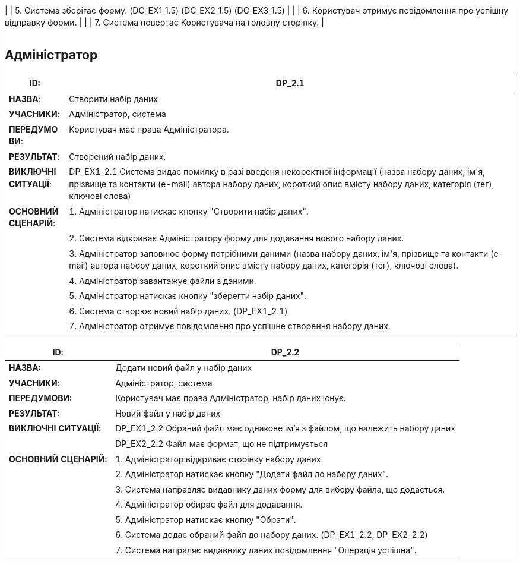 |                      | 5. Система зберігає форму. (DС_EX1_1.5) (DС_EX2_1.5) (DС_EX3_1.5)          |
|                      | 6. Користувач отримує повідомлення про успішну відправку форми.            |
|                      | 7. Система повертає Користувача на головну сторінку.                       |

## Адміністратор

|**ID**:               | DP_2.1                                                                     |
|----------------------|----------------------------------------------------------------------------|
|**НАЗВА**:            | Створити набір даних                                                       |
|**УЧАСНИКИ**:         | Адміністратор, система                                                     |
|**ПЕРЕДУМОВИ**:       |Користувач має права Адміністратора.                                        |
|**РЕЗУЛЬТАТ**:        | Створений набір даних.                                                     |
|**ВИКЛЮЧНІ СИТУАЦІЇ**:| DP_EX1_2.1 Система видає помилку в разі введеня некоректної інформації (назва набору даних, ім'я, прізвище та контакти (e-mail) автора набору даних, короткий опис вмісту набору даних, категорія (тег), ключові слова)                                                                                              | 
|**ОСНОВНИЙ СЦЕНАРІЙ**:| 1. Адміністратор натискає кнопку "Створити набір даних".                   |
|                      | 2. Система відкриває Адміністратору форму для додавання нового набору даних.|
|                      | 3. Адміністратор заповнює форму потрібними даними (назва набору даних, ім'я, прізвище та контакти (e-mail) автора набору даних, короткий опис вмісту набору даних, категорія (тег), ключові слова).                                                                    |
|                      | 4. Адміністратор завантажує файли з даними.                                |
|                      | 5. Адміністратор натискає кнопку "зберегти набір даних".                   |
|                      | 6. Система створює новий набір даних. (DP_EX1_2.1)                         |
|                      | 7. Адміністратор отримує повідомлення про успішне створення набору даних.  |

|**ID**:               | DP_2.2                                                                     |
|----------------------|----------------------------------------------------------------------------|
|**НАЗВА:**            | Додати новий файл у набір даних                                            |
|**УЧАСНИКИ:**         | Адміністратор, система                                                     |
|**ПЕРЕДУМОВИ:**       | Користувач має права Адміністратор, набір даних існує.                     |
|**РЕЗУЛЬТАТ:**        | Новий файл у набір даних                                                   |
|**ВИКЛЮЧНІ СИТУАЦІЇ:**| DP_EX1_2.2 Обраний файл має однакове ім’я з файлом, що належить набору даних|
|                      | DP_EX2_2.2 Файл має формат, що не підтримується                            |
|**ОСНОВНИЙ СЦЕНАРІЙ:**| 1. Адміністратор відкриває сторінку набору даних.                          |
|                      | 2. Адміністратор натискає кнопку "Додати файл до набору даних".            |
|                      | 3. Система направляє видавнику даних форму для вибору файла, що додається. |
|                      | 4. Адміністратор обирає файл для додавання.                                |
|                      | 5. Адміністратор натискає кнопку "Обрати".                                 |
|                      | 6. Система додає обраний файл до набору даних. (DP_EX1_2.2, DP_EX2_2.2)    |
|                      | 7. Система напраляє видавнику даних повідомлення "Операція успішна".       |
